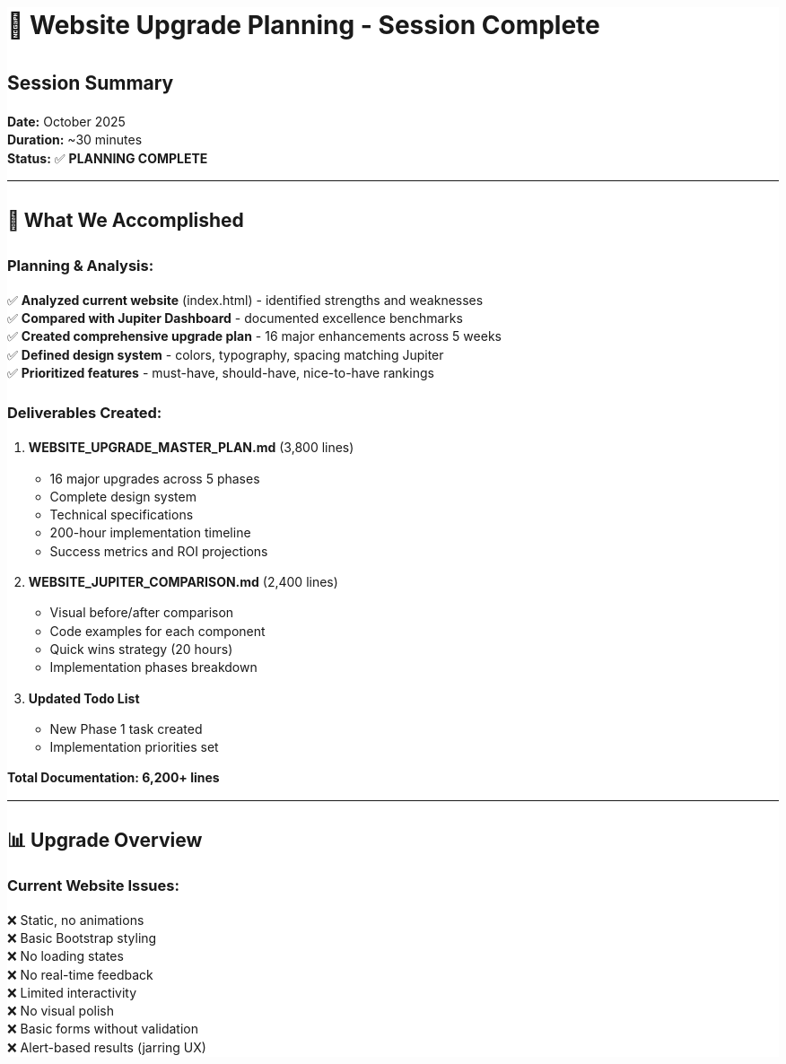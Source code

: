 # 🎨 Website Upgrade Planning - Session Complete

## Session Summary

**Date:** October 2025  
**Duration:** ~30 minutes  
**Status:** ✅ **PLANNING COMPLETE**  

---

## 🎯 What We Accomplished

### Planning & Analysis:
✅ **Analyzed current website** (index.html) - identified strengths and weaknesses  
✅ **Compared with Jupiter Dashboard** - documented excellence benchmarks  
✅ **Created comprehensive upgrade plan** - 16 major enhancements across 5 weeks  
✅ **Defined design system** - colors, typography, spacing matching Jupiter  
✅ **Prioritized features** - must-have, should-have, nice-to-have rankings  

### Deliverables Created:

1. **WEBSITE_UPGRADE_MASTER_PLAN.md** (3,800 lines)
   - 16 major upgrades across 5 phases
   - Complete design system
   - Technical specifications
   - 200-hour implementation timeline
   - Success metrics and ROI projections

2. **WEBSITE_JUPITER_COMPARISON.md** (2,400 lines)
   - Visual before/after comparison
   - Code examples for each component
   - Quick wins strategy (20 hours)
   - Implementation phases breakdown

3. **Updated Todo List**
   - New Phase 1 task created
   - Implementation priorities set

**Total Documentation: 6,200+ lines**

---

## 📊 Upgrade Overview

### Current Website Issues:
❌ Static, no animations  
❌ Basic Bootstrap styling  
❌ No loading states  
❌ No real-time feedback  
❌ Limited interactivity  
❌ No visual polish  
❌ Basic forms without validation  
❌ Alert-based results (jarring UX)  
